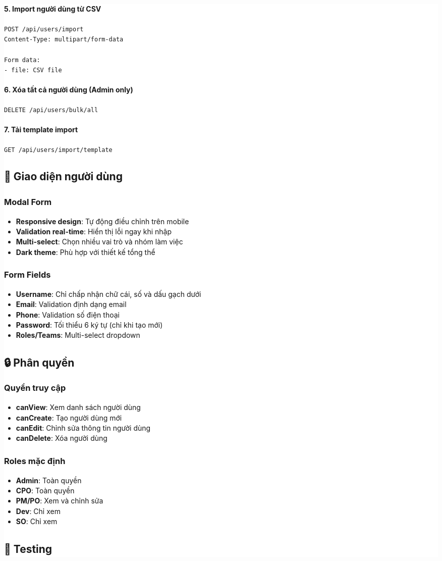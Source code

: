 #### 5. Import người dùng từ CSV
```http
POST /api/users/import
Content-Type: multipart/form-data

Form data:
- file: CSV file
```

#### 6. Xóa tất cả người dùng (Admin only)
```http
DELETE /api/users/bulk/all
```

#### 7. Tải template import
```http
GET /api/users/import/template
```

## 🎨 Giao diện người dùng

### Modal Form
- **Responsive design**: Tự động điều chỉnh trên mobile
- **Validation real-time**: Hiển thị lỗi ngay khi nhập
- **Multi-select**: Chọn nhiều vai trò và nhóm làm việc
- **Dark theme**: Phù hợp với thiết kế tổng thể

### Form Fields
- **Username**: Chỉ chấp nhận chữ cái, số và dấu gạch dưới
- **Email**: Validation định dạng email
- **Phone**: Validation số điện thoại
- **Password**: Tối thiểu 6 ký tự (chỉ khi tạo mới)
- **Roles/Teams**: Multi-select dropdown

## 🔒 Phân quyền

### Quyền truy cập
- **canView**: Xem danh sách người dùng
- **canCreate**: Tạo người dùng mới
- **canEdit**: Chỉnh sửa thông tin người dùng
- **canDelete**: Xóa người dùng

### Roles mặc định
- **Admin**: Toàn quyền
- **CPO**: Toàn quyền
- **PM/PO**: Xem và chỉnh sửa
- **Dev**: Chỉ xem
- **SO**: Chỉ xem

## 🧪 Testing
